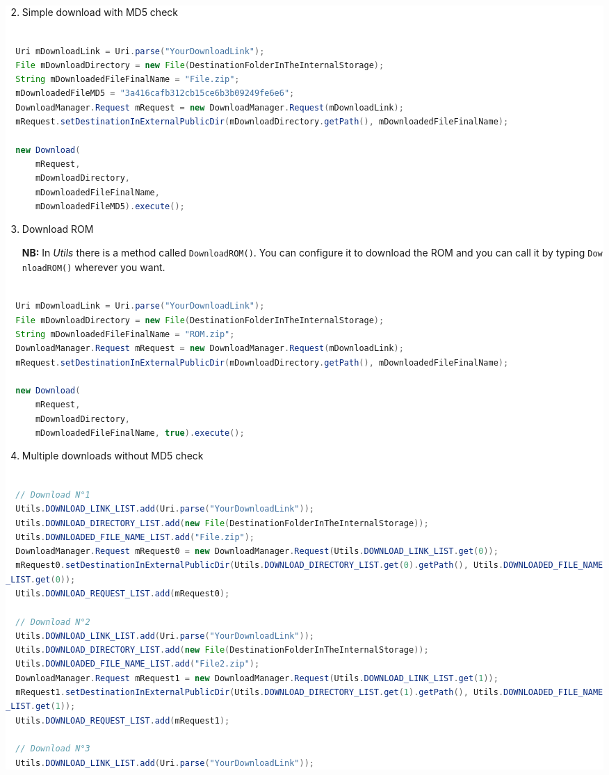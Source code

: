 2. Simple download with MD5 check

  ```java
  
    Uri mDownloadLink = Uri.parse("YourDownloadLink");
    File mDownloadDirectory = new File(DestinationFolderInTheInternalStorage);
    String mDownloadedFileFinalName = "File.zip";
    mDownloadedFileMD5 = "3a416cafb312cb15ce6b3b09249fe6e6";
    DownloadManager.Request mRequest = new DownloadManager.Request(mDownloadLink);
    mRequest.setDestinationInExternalPublicDir(mDownloadDirectory.getPath(), mDownloadedFileFinalName);
  
    new Download(
        mRequest,
        mDownloadDirectory,
        mDownloadedFileFinalName,
        mDownloadedFileMD5).execute();
  
  ```
  
3. Download ROM

   **NB:** In _Utils_ there is a method called `DownloadROM()`. You can configure it to download the ROM and you can call it by typing `DownloadROM()` wherever you want.

  ```java
  
    Uri mDownloadLink = Uri.parse("YourDownloadLink");
    File mDownloadDirectory = new File(DestinationFolderInTheInternalStorage);
    String mDownloadedFileFinalName = "ROM.zip";
    DownloadManager.Request mRequest = new DownloadManager.Request(mDownloadLink);
    mRequest.setDestinationInExternalPublicDir(mDownloadDirectory.getPath(), mDownloadedFileFinalName);
  
    new Download(
        mRequest,
        mDownloadDirectory,
        mDownloadedFileFinalName, true).execute();
  
  ```
  
4. Multiple downloads without MD5 check

  ```java
  
    // Download N°1
    Utils.DOWNLOAD_LINK_LIST.add(Uri.parse("YourDownloadLink"));
    Utils.DOWNLOAD_DIRECTORY_LIST.add(new File(DestinationFolderInTheInternalStorage));
    Utils.DOWNLOADED_FILE_NAME_LIST.add("File.zip");
    DownloadManager.Request mRequest0 = new DownloadManager.Request(Utils.DOWNLOAD_LINK_LIST.get(0));
    mRequest0.setDestinationInExternalPublicDir(Utils.DOWNLOAD_DIRECTORY_LIST.get(0).getPath(), Utils.DOWNLOADED_FILE_NAME_LIST.get(0));
    Utils.DOWNLOAD_REQUEST_LIST.add(mRequest0);

    // Download N°2
    Utils.DOWNLOAD_LINK_LIST.add(Uri.parse("YourDownloadLink"));
    Utils.DOWNLOAD_DIRECTORY_LIST.add(new File(DestinationFolderInTheInternalStorage));
    Utils.DOWNLOADED_FILE_NAME_LIST.add("File2.zip");
    DownloadManager.Request mRequest1 = new DownloadManager.Request(Utils.DOWNLOAD_LINK_LIST.get(1));
    mRequest1.setDestinationInExternalPublicDir(Utils.DOWNLOAD_DIRECTORY_LIST.get(1).getPath(), Utils.DOWNLOADED_FILE_NAME_LIST.get(1));
    Utils.DOWNLOAD_REQUEST_LIST.add(mRequest1);

    // Download N°3
    Utils.DOWNLOAD_LINK_LIST.add(Uri.parse("YourDownloadLink"));
  ```